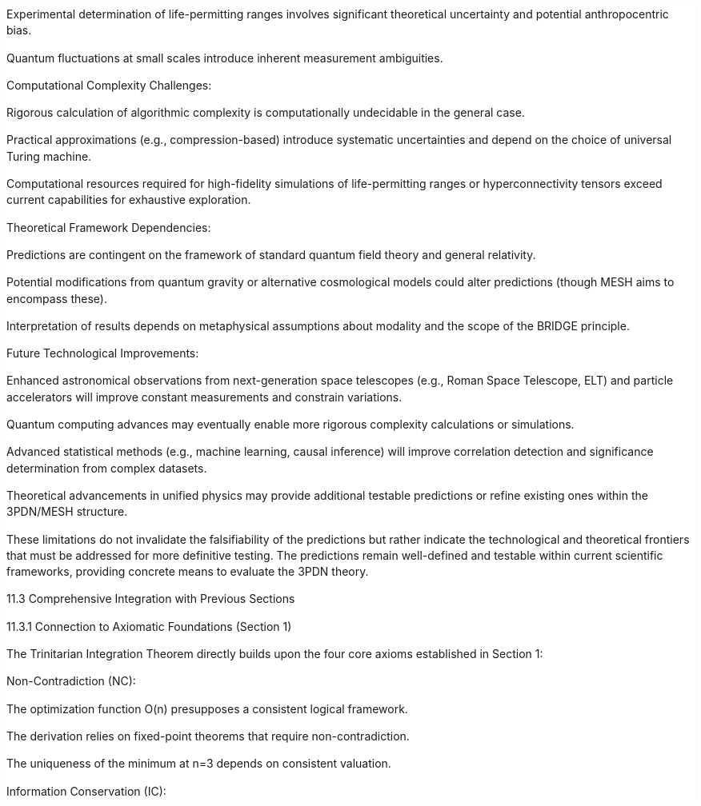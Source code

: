Experimental determination of life-permitting ranges involves significant theoretical uncertainty and potential anthropocentric bias.

Quantum fluctuations at small scales introduce inherent measurement ambiguities.

Computational Complexity Challenges:

Rigorous calculation of algorithmic complexity is computationally undecidable in the general case.

Practical approximations (e.g., compression-based) introduce systematic uncertainties and depend on the choice of universal Turing machine.

Computational resources required for high-fidelity simulations of life-permitting ranges or hyperconnectivity tensors exceed current capabilities for exhaustive exploration.

Theoretical Framework Dependencies:

Predictions are contingent on the framework of standard quantum field theory and general relativity.

Potential modifications from quantum gravity or alternative cosmological models could alter predictions (though MESH aims to encompass these).

Interpretation of results depends on metaphysical assumptions about modality and the scope of the BRIDGE principle.

Future Technological Improvements:

Enhanced astronomical observations from next-generation space telescopes (e.g., Roman Space Telescope, ELT) and particle accelerators will improve constant measurements and constrain variations.

Quantum computing advances may eventually enable more rigorous complexity calculations or simulations.

Advanced statistical methods (e.g., machine learning, causal inference) will improve correlation detection and significance determination from complex datasets.

Theoretical advancements in unified physics may provide additional testable predictions or refine existing ones within the 3PDN/MESH structure.

These limitations do not invalidate the falsifiability of the predictions but rather indicate the technological and theoretical frontiers that must be addressed for more definitive testing. The predictions remain well-defined and testable within current scientific frameworks, providing concrete means to evaluate the 3PDN theory.

11.3 Comprehensive Integration with Previous Sections

11.3.1 Connection to Axiomatic Foundations (Section 1)

The Trinitarian Integration Theorem directly builds upon the four core axioms established in Section 1:

Non-Contradiction (NC):

The optimization function O(n) presupposes a consistent logical framework.

The derivation relies on fixed-point theorems that require non-contradiction.

The uniqueness of the minimum at n=3 depends on consistent valuation.

Information Conservation (IC):
